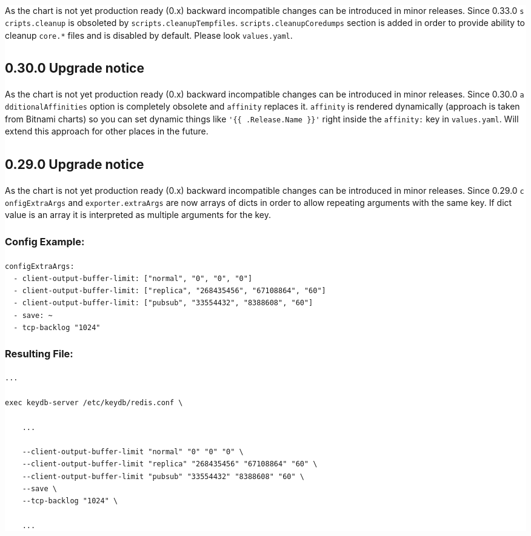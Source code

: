 As the chart is not yet production ready (0.x) backward incompatible changes can be introduced in minor releases.
Since 0.33.0 `scripts.cleanup` is obsoleted by `scripts.cleanupTempfiles`. `scripts.cleanupCoredumps` section is added in order to provide ability to cleanup `core.*` files and is disabled by default. Please look `values.yaml`.

## 0.30.0 Upgrade notice

As the chart is not yet production ready (0.x) backward incompatible changes can be introduced in minor releases.
Since 0.30.0 `additionalAffinities` option is completely obsolete and `affinity` replaces it. `affinity` is rendered dynamically (approach is taken from Bitnami charts) so you can set dynamic things like `'{{ .Release.Name }}'` right inside the `affinity:` key in `values.yaml`. Will extend this approach for other places in the future.

## 0.29.0 Upgrade notice

As the chart is not yet production ready (0.x) backward incompatible changes can be introduced in minor releases.
Since 0.29.0 `configExtraArgs` and `exporter.extraArgs` are now arrays of dicts in order to allow repeating arguments with the same key.
If dict value is an array it is interpreted as multiple arguments for the key.

### Config Example:

```
configExtraArgs:
  - client-output-buffer-limit: ["normal", "0", "0", "0"]
  - client-output-buffer-limit: ["replica", "268435456", "67108864", "60"]
  - client-output-buffer-limit: ["pubsub", "33554432", "8388608", "60"]
  - save: ~
  - tcp-backlog "1024"
```

### Resulting File:

```
...

exec keydb-server /etc/keydb/redis.conf \

    ...

    --client-output-buffer-limit "normal" "0" "0" "0" \
    --client-output-buffer-limit "replica" "268435456" "67108864" "60" \
    --client-output-buffer-limit "pubsub" "33554432" "8388608" "60" \
    --save \
    --tcp-backlog "1024" \

    ...
```
